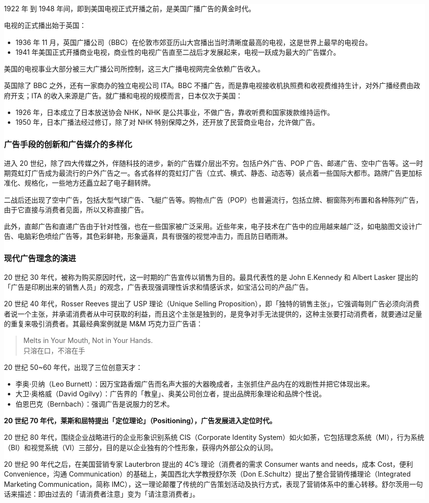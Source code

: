 1922 年 到 1948 年间，即到美国电视正式开播之前，是美国广播广告的黄金时代。

电视的正式播出始于英国：
* 1936 年 11 月，英国广播公司（BBC）在伦敦市郊亚历山大宫播出当时清晰度最高的电视，这是世界上最早的电视台。
* 1941 年美国正式开播商业电视，商业性的电视广告直至二战后才发展起来，电视一跃成为最大的广告媒介。

美国的电视事业大部分被三大广播公司所控制，这三大广播电视网完全依赖广告收入。

英国除了 BBC 之外，还有一家商办的独立电视公司 ITA。BBC 不播广告，而是靠电视接收机执照费和收视费维持生计，对外广播经费由政府开支；ITA 的收入来源是广告。就广播和电视的规模而言，日本仅次于美国：
* 1926 年，日本成立了日本放送协会 NHK，NHK 是公共事业，不做广告，靠收听费和国家拨款维持运作。
* 1950 年，日本广播法经过修订，除了对 NHK 特别保障之外，还开放了民营商业电台，允许做广告。

### 广告手段的创新和广告媒介的多样化

进入 20 世纪，除了四大传媒之外，伴随科技的进步，新的广告媒介层出不穷。包括户外广告、POP 广告、邮递广告、空中广告等。这一时期霓虹灯广告成为最流行的户外广告之一。各式各样的霓虹灯广告（立式、横式、静态、动态等）装点着一些国际大都市。路牌广告更加标准化、规格化，一些地方还矗立起了电子翻转牌。

二战后还出现了空中广告，包括大型气球广告、飞艇广告等。购物点广告（POP）也普遍流行，包括立牌、橱窗陈列布置和各种陈列广告，由于它直接与消费者见面，所以又称直接广告。

此外，直邮广告和直递广告由于针对性强，也在一些国家被广泛采用。近些年来，电子技术在广告中的应用越来越广泛，如电脑图文设计广告、电脑彩色喷绘广告等，其色彩鲜艳，形象逼真，具有很强的视觉冲击力，而且防日晒雨淋。

### 现代广告理念的演进

20 世纪 30 年代，被称为购买原因时代，这一时期的广告宣传以销售为目的。最具代表性的是 John E.Kennedy 和 Albert Lasker 提出的「广告是印刷出来的销售人员」的观念，广告表现强调理性诉求和情感诉求，如宝洁公司的产品广告。

20 世纪 40 年代，Rosser Reeves 提出了 USP 理论（Unique Selling Proposition），即「独特的销售主张」，它强调每则广告必须向消费者说一个主张，并承诺消费者从中可获取的利益，而且这个主张是独到的，是竞争对手无法提供的，这种主张要打动消费者，就要通过足量的重复来吸引消费者。其最经典案例就是 M&M 巧克力豆广告语：

> Melts in Your Mouth, Not in Your Hands.  
> 只溶在口，不溶在手  

20 世纪 50~60 年代，出现了三位创意天才：
* 李奥·贝纳（Leo Burnett）：因万宝路香烟广告而名声大振的大器晚成者，主张抓住产品内在的戏剧性并把它体现出来。
* 大卫·奥格威（David Ogilvy）：广告界的「教皇」、奥美公司创立者，提出品牌形象理论和品牌个性说。
* 伯恩巴克（Bernbach）：强调广告是说服力的艺术。

**20 世纪 70 年代，莱斯和屈特提出「定位理论」（Positioning），广告发展进入定位时代。**

20 世纪 80 年代，围绕企业战略进行的企业形象识别系统 CIS（Corporate Identity System）如火如荼，它包括理念系统（MI），行为系统（BI）和视觉系统（VI）三部分，目的是以企业独有的个性形象，获得内外部公众的认同。

20 世纪 90 年代之后，在美国营销专家 Lauterbron 提出的 4C’s 理论（消费者的需求 Consumer wants and needs，成本 Cost，便利 Convenience，沟通 Communication）的基础上，美国西北大学教授舒尔茨（Don E.Schultz）提出了整合营销传播理论（Integrated Marketing Communication，简称 IMC），这一理论颠覆了传统的广告策划活动及执行方式，表现了营销体系中的重心转移。舒尔茨用一句话来描述：即由过去的「请消费者注意」变为「请注意消费者」。